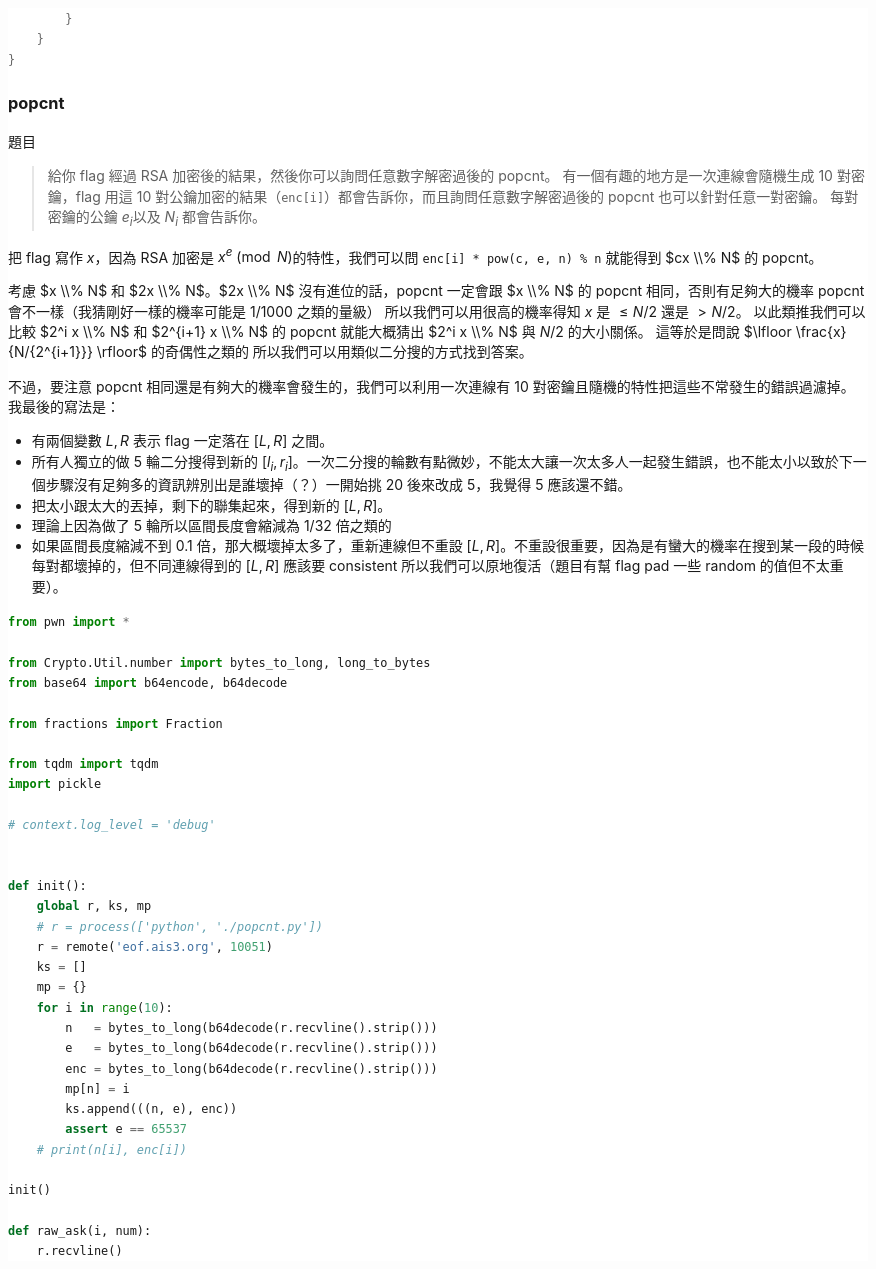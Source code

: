 ```cpp
        }
    }
}
```

### popcnt

題目
> 給你 flag 經過 RSA 加密後的結果，然後你可以詢問任意數字解密過後的 popcnt。
> 有一個有趣的地方是一次連線會隨機生成 10 對密鑰，flag 用這 10 對公鑰加密的結果（`enc[i]`）都會告訴你，而且詢問任意數字解密過後的 popcnt 也可以針對任意一對密鑰。
> 每對密鑰的公鑰 $e_i$以及 $N_i$ 都會告訴你。

把 flag 寫作 $x$，因為 RSA 加密是 $x^e \pmod N$的特性，我們可以問 `enc[i] * pow(c, e, n) % n` 就能得到 $cx \\% N$ 的 popcnt。

考慮 $x \\% N$ 和 $2x \\% N$。$2x \\% N$ 沒有進位的話，popcnt 一定會跟 $x \\% N$ 的 popcnt 相同，否則有足夠大的機率 popcnt 會不一樣（我猜剛好一樣的機率可能是 1/1000 之類的量級）
所以我們可以用很高的機率得知 $x$ 是 $\leq N/2$ 還是 $> N/2$。
以此類推我們可以比較 $2^i x \\% N$ 和 $2^{i+1} x \\% N$ 的 popcnt 就能大概猜出 $2^i x \\% N$ 與 $N/2$ 的大小關係。
這等於是問說 $\lfloor \frac{x}{N/{2^{i+1}}} \rfloor$ 的奇偶性之類的
所以我們可以用類似二分搜的方式找到答案。

不過，要注意 popcnt 相同還是有夠大的機率會發生的，我們可以利用一次連線有 10 對密鑰且隨機的特性把這些不常發生的錯誤過濾掉。
我最後的寫法是：
- 有兩個變數 $L, R$ 表示 flag 一定落在 $[L, R]$ 之間。
- 所有人獨立的做 5 輪二分搜得到新的 $[l_i, r_i]$。一次二分搜的輪數有點微妙，不能太大讓一次太多人一起發生錯誤，也不能太小以致於下一個步驟沒有足夠多的資訊辨別出是誰壞掉（？）一開始挑 20 後來改成 5，我覺得 5 應該還不錯。
- 把太小跟太大的丟掉，剩下的聯集起來，得到新的 $[L, R]$。
- 理論上因為做了 5 輪所以區間長度會縮減為 1/32 倍之類的
- 如果區間長度縮減不到 0.1 倍，那大概壞掉太多了，重新連線但不重設 $[L, R]$。不重設很重要，因為是有蠻大的機率在搜到某一段的時候每對都壞掉的，但不同連線得到的 $[L, R]$ 應該要 consistent 所以我們可以原地復活（題目有幫 flag pad 一些 random 的值但不太重要）。

```python
from pwn import *

from Crypto.Util.number import bytes_to_long, long_to_bytes
from base64 import b64encode, b64decode

from fractions import Fraction

from tqdm import tqdm
import pickle

# context.log_level = 'debug'


def init():
    global r, ks, mp
    # r = process(['python', './popcnt.py'])
    r = remote('eof.ais3.org', 10051)
    ks = []
    mp = {}
    for i in range(10):
        n   = bytes_to_long(b64decode(r.recvline().strip()))
        e   = bytes_to_long(b64decode(r.recvline().strip()))
        enc = bytes_to_long(b64decode(r.recvline().strip()))
        mp[n] = i
        ks.append(((n, e), enc))
        assert e == 65537
    # print(n[i], enc[i])

init()

def raw_ask(i, num):
    r.recvline()
```
